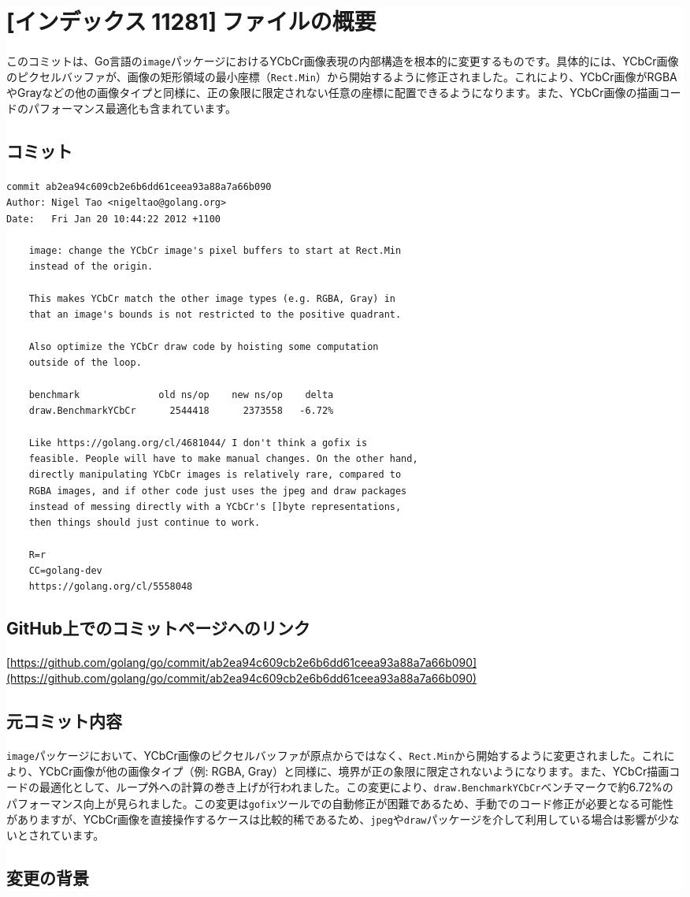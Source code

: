 # [インデックス 11281] ファイルの概要

このコミットは、Go言語の`image`パッケージにおけるYCbCr画像表現の内部構造を根本的に変更するものです。具体的には、YCbCr画像のピクセルバッファが、画像の矩形領域の最小座標（`Rect.Min`）から開始するように修正されました。これにより、YCbCr画像がRGBAやGrayなどの他の画像タイプと同様に、正の象限に限定されない任意の座標に配置できるようになります。また、YCbCr画像の描画コードのパフォーマンス最適化も含まれています。

## コミット

```
commit ab2ea94c609cb2e6b6dd61ceea93a88a7a66b090
Author: Nigel Tao <nigeltao@golang.org>
Date:   Fri Jan 20 10:44:22 2012 +1100

    image: change the YCbCr image's pixel buffers to start at Rect.Min
    instead of the origin.
    
    This makes YCbCr match the other image types (e.g. RGBA, Gray) in
    that an image's bounds is not restricted to the positive quadrant.
    
    Also optimize the YCbCr draw code by hoisting some computation
    outside of the loop.
    
    benchmark              old ns/op    new ns/op    delta
    draw.BenchmarkYCbCr      2544418      2373558   -6.72%
    
    Like https://golang.org/cl/4681044/ I don't think a gofix is
    feasible. People will have to make manual changes. On the other hand,
    directly manipulating YCbCr images is relatively rare, compared to
    RGBA images, and if other code just uses the jpeg and draw packages
    instead of messing directly with a YCbCr's []byte representations,
    then things should just continue to work.
    
    R=r
    CC=golang-dev
    https://golang.org/cl/5558048
```

## GitHub上でのコミットページへのリンク

[https://github.com/golang/go/commit/ab2ea94c609cb2e6b6dd61ceea93a88a7a66b090](https://github.com/golang/go/commit/ab2ea94c609cb2e6b6dd61ceea93a88a7a66b090)

## 元コミット内容

`image`パッケージにおいて、YCbCr画像のピクセルバッファが原点からではなく、`Rect.Min`から開始するように変更されました。これにより、YCbCr画像が他の画像タイプ（例: RGBA, Gray）と同様に、境界が正の象限に限定されないようになります。また、YCbCr描画コードの最適化として、ループ外への計算の巻き上げが行われました。この変更により、`draw.BenchmarkYCbCr`ベンチマークで約6.72%のパフォーマンス向上が見られました。この変更は`gofix`ツールでの自動修正が困難であるため、手動でのコード修正が必要となる可能性がありますが、YCbCr画像を直接操作するケースは比較的稀であるため、`jpeg`や`draw`パッケージを介して利用している場合は影響が少ないとされています。

## 変更の背景
